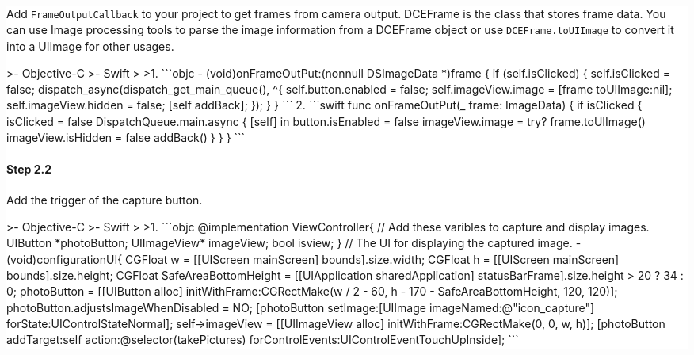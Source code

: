Add `FrameOutputCallback` to your project to get frames from camera output. DCEFrame is the class that stores frame data. You can use Image processing tools to parse the image information from a DCEFrame object or use `DCEFrame.toUIImage` to convert it into a UIImage for other usages.

<div class="sample-code-prefix"></div>
>- Objective-C
>- Swift
>
>1. 
```objc
- (void)onFrameOutPut:(nonnull DSImageData *)frame {
   if (self.isClicked) {
          self.isClicked = false;
          dispatch_async(dispatch_get_main_queue(), ^{
             self.button.enabled = false;
             self.imageView.image = [frame toUIImage:nil];
             self.imageView.hidden = false;
             [self addBack];
          });
   }
}
```
2. 
```swift
func onFrameOutPut(_ frame: ImageData) {
   if isClicked {
          isClicked = false
          DispatchQueue.main.async { [self] in
             button.isEnabled = false
             imageView.image = try? frame.toUIImage()
             imageView.isHidden = false
             addBack()
          }
   }
}
```

#### Step 2.2

Add the trigger of the capture button.

<div class="sample-code-prefix"></div>
>- Objective-C
>- Swift
>
>1. 
```objc
@implementation ViewController{
   // Add these varibles to capture and display images.
   UIButton *photoButton;
   UIImageView* imageView;
   bool isview;
}
// The UI for displaying the captured image.
- (void)configurationUI{
   CGFloat w = [[UIScreen mainScreen] bounds].size.width;
   CGFloat h = [[UIScreen mainScreen] bounds].size.height;
   CGFloat SafeAreaBottomHeight = [[UIApplication sharedApplication] statusBarFrame].size.height > 20 ? 34 : 0;
   photoButton = [[UIButton alloc] initWithFrame:CGRectMake(w / 2 - 60, h - 170 - SafeAreaBottomHeight, 120, 120)];
   photoButton.adjustsImageWhenDisabled = NO;
   [photoButton setImage:[UIImage imageNamed:@"icon_capture"] forState:UIControlStateNormal];
   self->imageView = [[UIImageView alloc] initWithFrame:CGRectMake(0, 0, w, h)];
   [photoButton addTarget:self action:@selector(takePictures) forControlEvents:UIControlEventTouchUpInside];
```